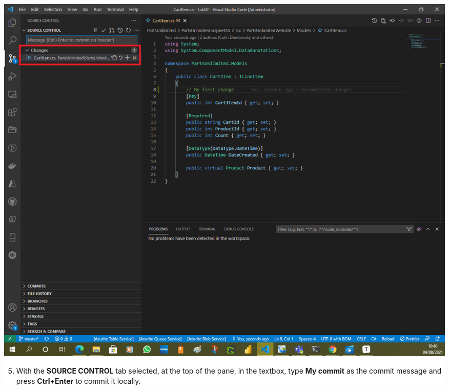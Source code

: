    ![LAB02-Az400_39](Evidencia/LAB02-Az400_39.png)

5. With the **SOURCE CONTROL** tab selected, at the top of the pane, in the textbox, type **My commit** as the commit message and press **Ctrl+Enter** to commit it locally.
